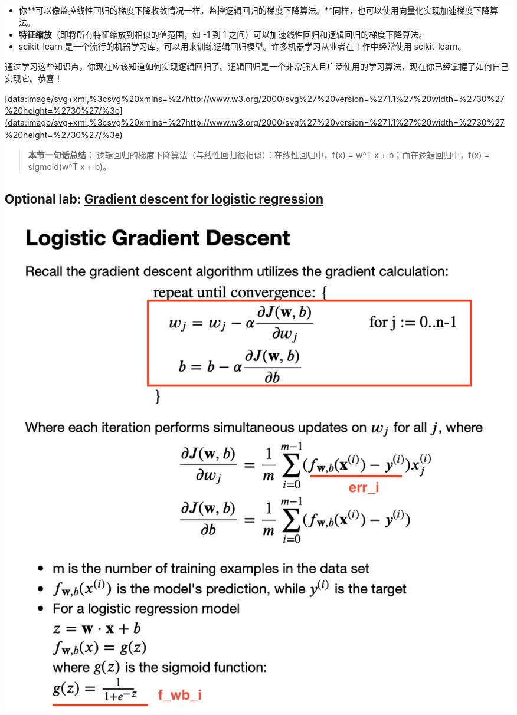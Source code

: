 - 你**可以像监控线性回归的梯度下降收敛情况一样，监控逻辑回归的梯度下降算法。**同样，也可以使用向量化实现加速梯度下降算法。
- **特征缩放**（即将所有特征缩放到相似的值范围，如 -1 到 1 之间）可以加速线性回归和逻辑回归的梯度下降算法。
- scikit-learn 是一个流行的机器学习库，可以用来训练逻辑回归模型。许多机器学习从业者在工作中经常使用 scikit-learn。

通过学习这些知识点，你现在应该知道如何实现逻辑回归了。逻辑回归是一个非常强大且广泛使用的学习算法，现在你已经掌握了如何自己实现它。恭喜！

[data:image/svg+xml,%3csvg%20xmlns=%27http://www.w3.org/2000/svg%27%20version=%271.1%27%20width=%2730%27%20height=%2730%27/%3e](data:image/svg+xml,%3csvg%20xmlns=%27http://www.w3.org/2000/svg%27%20version=%271.1%27%20width=%2730%27%20height=%2730%27/%3e)

> **本节一句话总结：**
逻辑回归的梯度下降算法（与线性回归很相似）：在线性回归中，f(x) = w^T x + b；而在逻辑回归中，f(x) = sigmoid(w^T x + b)。
> 

## Optional lab: [Gradient descent for logistic regression](https://www.coursera.org/learn/machine-learning/ungradedLab/KtxCL/optional-lab-gradient-descent-for-logistic-regression)

![截屏2023-03-20 22.07.56.png](1%203%20%E7%9B%91%E7%9D%A3%E5%AD%A6%E4%B9%A0%EF%BC%9A%E5%88%86%E7%B1%BB%20d9e22694e13d4a64bfb9ae6519b87843/%25E6%2588%25AA%25E5%25B1%258F2023-03-20_22.07.56.png)
